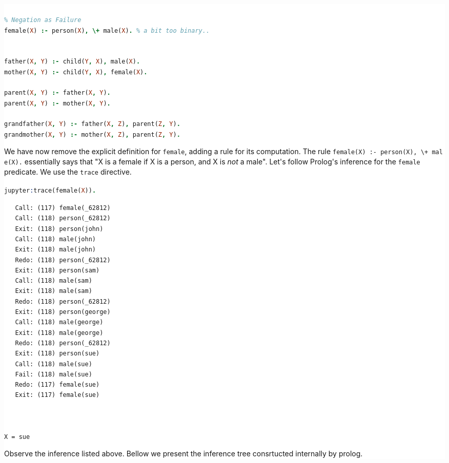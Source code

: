 ```Prolog

% Negation as Failure
female(X) :- person(X), \+ male(X). % a bit too binary.. 


father(X, Y) :- child(Y, X), male(X).
mother(X, Y) :- child(Y, X), female(X).

parent(X, Y) :- father(X, Y).
parent(X, Y) :- mother(X, Y).

grandfather(X, Y) :- father(X, Z), parent(Z, Y).
grandmother(X, Y) :- mother(X, Z), parent(Z, Y).
```

We have now remove the explicit definition for `female`, adding a rule for its computation. The rule `female(X) :- person(X), \+ male(X).` essentially says that "X is a female if X is a person, and X is *not* a male". Let's follow Prolog's inference for the `female` predicate. We use the `trace` directive.


```Prolog
jupyter:trace(female(X)).
```


       Call: (117) female(_62812)
       Call: (118) person(_62812)
       Exit: (118) person(john)
       Call: (118) male(john)
       Exit: (118) male(john)
       Redo: (118) person(_62812)
       Exit: (118) person(sam)
       Call: (118) male(sam)
       Exit: (118) male(sam)
       Redo: (118) person(_62812)
       Exit: (118) person(george)
       Call: (118) male(george)
       Exit: (118) male(george)
       Redo: (118) person(_62812)
       Exit: (118) person(sue)
       Call: (118) male(sue)
       Fail: (118) male(sue)
       Redo: (117) female(sue)
       Exit: (117) female(sue)



    X = sue


Observe the inference listed above. Bellow we present the inference tree consrtucted internally by prolog.

<div>
    <center>